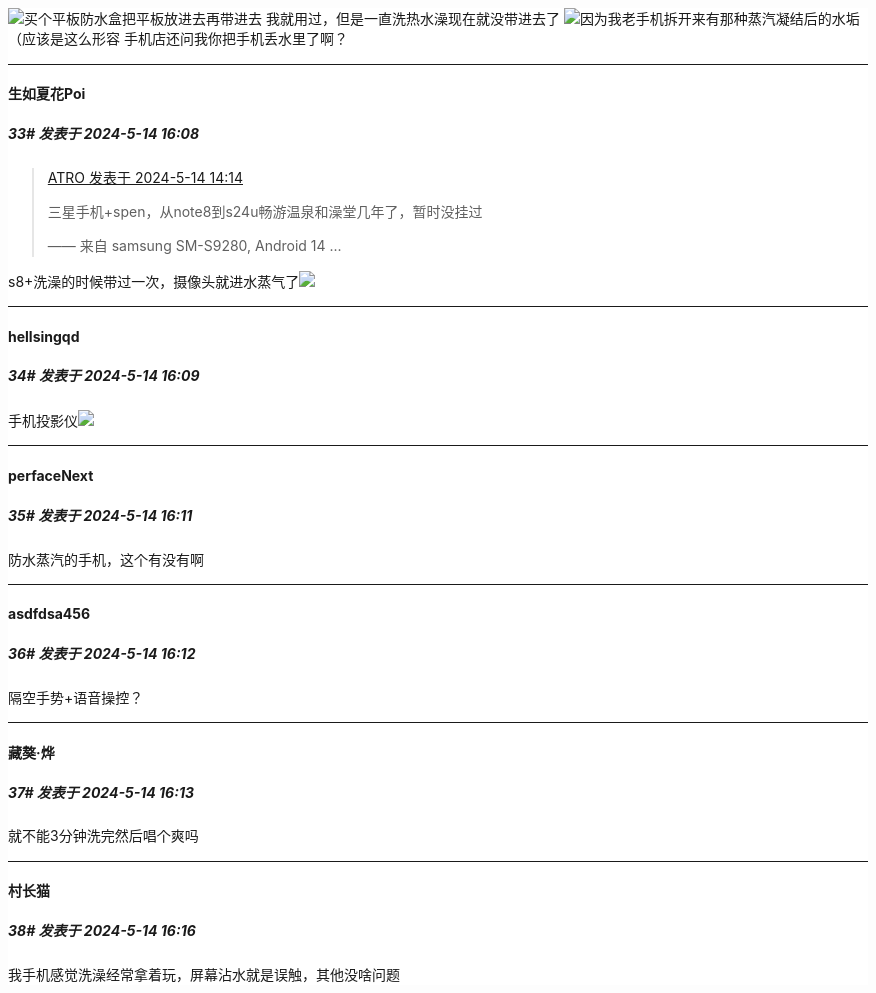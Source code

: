 <img src="https://static.saraba1st.com/image/smiley/face2017/067.png" referrerpolicy="no-referrer">买个平板防水盒把平板放进去再带进去
我就用过，但是一直洗热水澡现在就没带进去了
<img src="https://static.saraba1st.com/image/smiley/face2017/068.png" referrerpolicy="no-referrer">因为我老手机拆开来有那种蒸汽凝结后的水垢（应该是这么形容
手机店还问我你把手机丢水里了啊？

*****

####  生如夏花Poi  
##### 33#       发表于 2024-5-14 16:08

<blockquote><a href="httphttps://bbs.saraba1st.com/2b/forum.php?mod=redirect&amp;goto=findpost&amp;pid=64915971&amp;ptid=2183734" target="_blank">ATRO 发表于 2024-5-14 14:14</a>

三星手机+spen，从note8到s24u畅游温泉和澡堂几年了，暂时没挂过

—— 来自 samsung SM-S9280, Android 14 ...</blockquote>
s8+洗澡的时候带过一次，摄像头就进水蒸气了<img src="https://static.saraba1st.com/image/smiley/face2017/009.gif" referrerpolicy="no-referrer">

*****

####  hellsingqd  
##### 34#       发表于 2024-5-14 16:09

手机投影仪<img src="https://static.saraba1st.com/image/smiley/face2017/067.png" referrerpolicy="no-referrer">

*****

####  perfaceNext  
##### 35#       发表于 2024-5-14 16:11

防水蒸汽的手机，这个有没有啊

*****

####  asdfdsa456  
##### 36#       发表于 2024-5-14 16:12

隔空手势+语音操控？

*****

####  藏獒·烨  
##### 37#       发表于 2024-5-14 16:13

就不能3分钟洗完然后唱个爽吗

*****

####  村长猫  
##### 38#       发表于 2024-5-14 16:16

我手机感觉洗澡经常拿着玩，屏幕沾水就是误触，其他没啥问题
